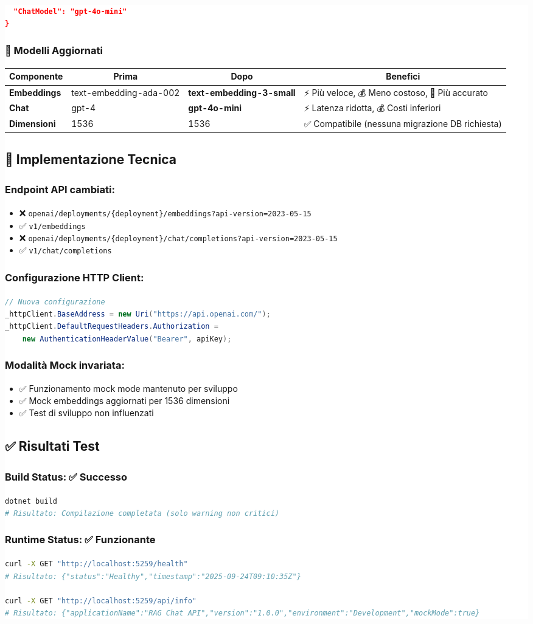 ```json
  "ChatModel": "gpt-4o-mini"
}
```

### 🎯 Modelli Aggiornati

| Componente | Prima | Dopo | Benefici |
|------------|-------|------|----------|
| **Embeddings** | text-embedding-ada-002 | **text-embedding-3-small** | ⚡ Più veloce, 💰 Meno costoso, 🎯 Più accurato |
| **Chat** | gpt-4 | **gpt-4o-mini** | ⚡ Latenza ridotta, 💰 Costi inferiori |
| **Dimensioni** | 1536 | 1536 | ✅ Compatibile (nessuna migrazione DB richiesta) |

## 🔧 Implementazione Tecnica

### **Endpoint API cambiati**:
- ❌ `openai/deployments/{deployment}/embeddings?api-version=2023-05-15`
- ✅ `v1/embeddings`
- ❌ `openai/deployments/{deployment}/chat/completions?api-version=2023-05-15`
- ✅ `v1/chat/completions`

### **Configurazione HTTP Client**:
```csharp
// Nuova configurazione
_httpClient.BaseAddress = new Uri("https://api.openai.com/");
_httpClient.DefaultRequestHeaders.Authorization =
    new AuthenticationHeaderValue("Bearer", apiKey);
```

### **Modalità Mock invariata**:
- ✅ Funzionamento mock mode mantenuto per sviluppo
- ✅ Mock embeddings aggiornati per 1536 dimensioni
- ✅ Test di sviluppo non influenzati

## ✅ Risultati Test

### **Build Status**: ✅ Successo
```bash
dotnet build
# Risultato: Compilazione completata (solo warning non critici)
```

### **Runtime Status**: ✅ Funzionante
```bash
curl -X GET "http://localhost:5259/health"
# Risultato: {"status":"Healthy","timestamp":"2025-09-24T09:10:35Z"}

curl -X GET "http://localhost:5259/api/info"
# Risultato: {"applicationName":"RAG Chat API","version":"1.0.0","environment":"Development","mockMode":true}
```

